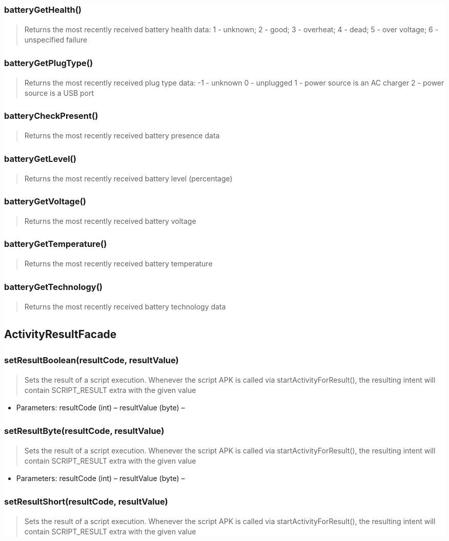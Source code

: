 ### batteryGetHealth()

> Returns the most recently received battery health data: 1 - unknown; 2 - good; 3 - overheat; 4 - dead; 5 - over voltage; 6 - unspecified failure

### batteryGetPlugType()

> Returns the most recently received plug type data: -1 - unknown 0 - unplugged 1 - power source is an AC charger 2 - power source is a USB port

### batteryCheckPresent()

> Returns the most recently received battery presence data

### batteryGetLevel()

> Returns the most recently received battery level (percentage)

### batteryGetVoltage()

> Returns the most recently received battery voltage

### batteryGetTemperature()

> Returns the most recently received battery temperature

### batteryGetTechnology()

> Returns the most recently received battery technology data

## ActivityResultFacade

### setResultBoolean(resultCode, resultValue)

> Sets the result of a script execution. Whenever the script APK is called via startActivityForResult(), the resulting intent will contain SCRIPT_RESULT extra with the given value

- Parameters:
resultCode (int) –
resultValue (byte) –

### setResultByte(resultCode, resultValue)

> Sets the result of a script execution. Whenever the script APK is called via startActivityForResult(), the resulting intent will contain SCRIPT_RESULT extra with the given value

- Parameters:
resultCode (int) –
resultValue (byte) –

### setResultShort(resultCode, resultValue)

> Sets the result of a script execution. Whenever the script APK is called via startActivityForResult(), the resulting intent will contain SCRIPT_RESULT extra with the given value
